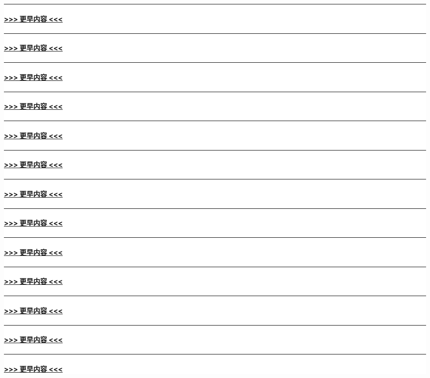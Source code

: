 ----
#### [ >>> 更早内容 <<< ](../indexes/sed9NBFkh-earlier.md?t=10272302)

----
#### [ >>> 更早内容 <<< ](../indexes/sed9NBFkh-earlier.md?t=10272351)

----
#### [ >>> 更早内容 <<< ](../indexes/sed9NBFkh-earlier.md?t=10280002)

----
#### [ >>> 更早内容 <<< ](../indexes/sed9NBFkh-earlier.md?t=10280051)

----
#### [ >>> 更早内容 <<< ](../indexes/sed9NBFkh-earlier.md?t=10280102)

----
#### [ >>> 更早内容 <<< ](../indexes/sed9NBFkh-earlier.md?t=10280151)

----
#### [ >>> 更早内容 <<< ](../indexes/sed9NBFkh-earlier.md?t=10280203)

----
#### [ >>> 更早内容 <<< ](../indexes/sed9NBFkh-earlier.md?t=10280251)

----
#### [ >>> 更早内容 <<< ](../indexes/sed9NBFkh-earlier.md?t=10280303)

----
#### [ >>> 更早内容 <<< ](../indexes/sed9NBFkh-earlier.md?t=10280351)

----
#### [ >>> 更早内容 <<< ](../indexes/sed9NBFkh-earlier.md?t=10280403)

----
#### [ >>> 更早内容 <<< ](../indexes/sed9NBFkh-earlier.md?t=10280451)

----
#### [ >>> 更早内容 <<< ](../indexes/sed9NBFkh-earlier.md?t=10280502)

